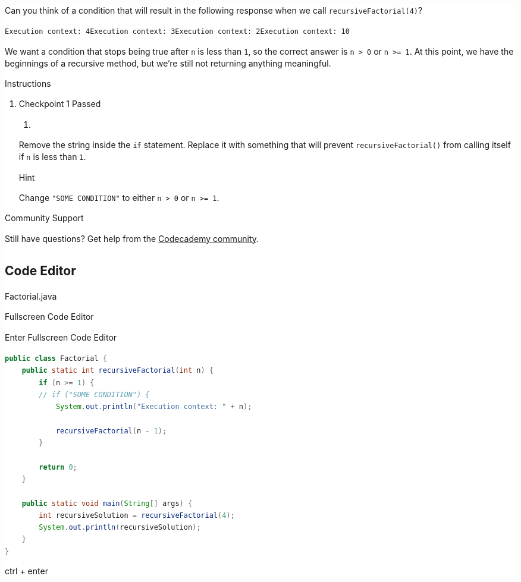 Can you think of a condition that will result in the following response when we call `recursiveFactorial(4)`?

```
Execution context: 4Execution context: 3Execution context: 2Execution context: 10
```

We want a condition that stops being true after `n` is less than `1`, so the correct answer is `n > 0` or `n >= 1`. At this point, we have the beginnings of a recursive method, but we’re still not returning anything meaningful.

Instructions

1.  Checkpoint 1 Passed

    1.

    Remove the string inside the `if` statement. Replace it with something that will prevent `recursiveFactorial()` from calling itself if `n` is less than `1`.

    Hint

    Change `"SOME CONDITION"` to either `n > 0` or `n >= 1`.

Community Support

Still have questions? Get help from the [Codecademy community](https://community.codecademy.com/c/start-here/).

## Code Editor

Factorial.java

Fullscreen Code Editor

Enter Fullscreen Code Editor

```java
public class Factorial {
	public static int recursiveFactorial(int n) {
		if (n >= 1) {
		// if ("SOME CONDITION") {
			System.out.println("Execution context: " + n);

			recursiveFactorial(n - 1);
		}

		return 0;
	}

	public static void main(String[] args) {
		int recursiveSolution = recursiveFactorial(4);
		System.out.println(recursiveSolution);
	}
}
```

ctrl + enter

